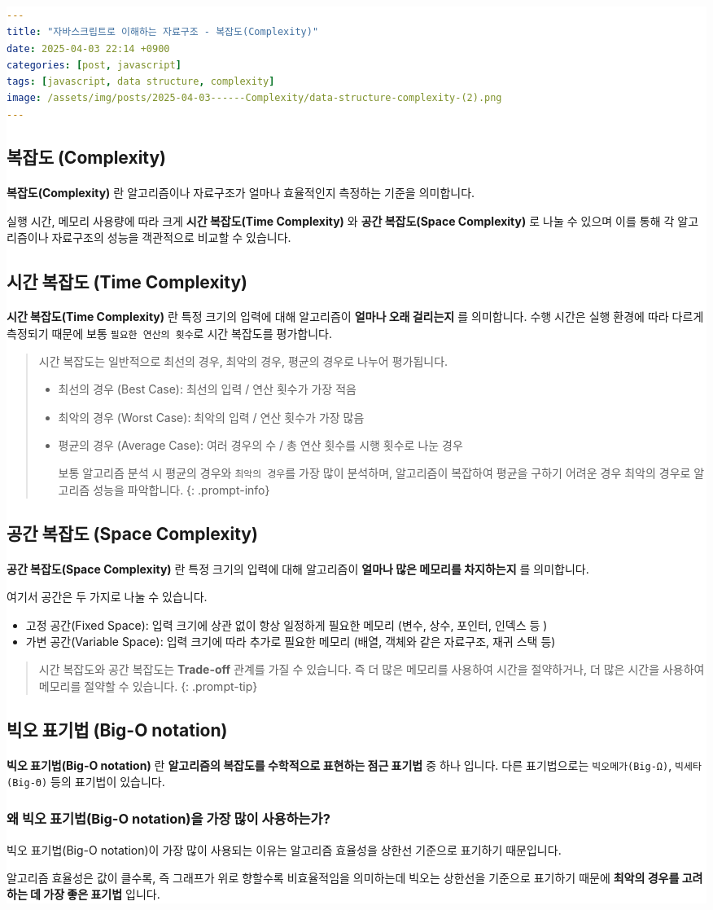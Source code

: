 ```yaml
---
title: "자바스크립트로 이해하는 자료구조 - 복잡도(Complexity)"
date: 2025-04-03 22:14 +0900
categories: [post, javascript]
tags: [javascript, data structure, complexity]
image: /assets/img/posts/2025-04-03------Complexity/data-structure-complexity-(2).png
---
```


## 복잡도 (Complexity)
**복잡도(Complexity)** 란 알고리즘이나 자료구조가 얼마나 효율적인지 측정하는 기준을 의미합니다.

실행 시간, 메모리 사용량에 따라 크게 **시간 복잡도(Time Complexity)** 와 **공간 복잡도(Space Complexity)** 로 나눌 수 있으며 이를 통해 각 알고리즘이나 자료구조의 성능을 객관적으로 비교할 수 있습니다. 

## 시간 복잡도 (Time Complexity)
**시간 복잡도(Time Complexity)** 란 특정 크기의 입력에 대해 알고리즘이 **얼마나 오래 걸리는지** 를 의미합니다. 
수행 시간은 실행 환경에 따라 다르게 측정되기 때문에 보통 `필요한 연산의 횟수`로 시간 복잡도를 평가합니다.


> 시간 복잡도는 일반적으로 최선의 경우, 최악의 경우, 평균의 경우로 나누어 평가됩니다.
> 
> - 최선의 경우 (Best Case): 최선의 입력 / 연산 횟수가 가장 적음
> - 최악의 경우 (Worst Case): 최악의 입력 / 연산 횟수가 가장 많음
> - 평균의 경우 (Average Case): 여러 경우의 수 / 총 연산 횟수를 시행 횟수로 나눈 경우
>   
>   보통 알고리즘 분석 시 평균의 경우와 `최악의 경우`를 가장 많이 분석하며, 알고리즘이 복잡하여 평균을 구하기 어려운 경우 최악의 경우로 알고리즘 성능을 파악합니다.
{: .prompt-info}

## 공간 복잡도 (Space Complexity)
**공간 복잡도(Space Complexity)** 란 특정 크기의 입력에 대해 알고리즘이 **얼마나 많은 메모리를 차지하는지** 를 의미합니다. 

여기서 공간은 두 가지로 나눌 수 있습니다.

- 고정 공간(Fixed Space): 입력 크기에 상관 없이 항상 일정하게 필요한 메모리 (변수, 상수, 포인터, 인덱스 등 )
- 가변 공간(Variable Space): 입력 크기에 따라 추가로 필요한 메모리 (배열, 객체와 같은 자료구조, 재귀 스택 등)

> 시간 복잡도와 공간 복잡도는 **Trade-off** 관계를 가질 수 있습니다.
> 즉 더 많은 메모리를 사용하여 시간을 절약하거나, 더 많은 시간을 사용하여 메모리를 절약할 수 있습니다.
{: .prompt-tip}

## 빅오 표기법 (Big-O notation)
**빅오 표기법(Big-O notation)** 란 **알고리즘의 복잡도를 수학적으로 표현하는 점근 표기법** 중 하나 입니다.
다른 표기법으로는 `빅오메가(Big-Ω)`, `빅세타(Big-Θ)` 등의 표기법이 있습니다.

### 왜 빅오 표기법(Big-O notation)을 가장 많이 사용하는가?
빅오 표기법(Big-O notation)이 가장 많이 사용되는 이유는 알고리즘 효율성을 상한선 기준으로 표기하기 때문입니다.

알고리즘 효율성은 값이 클수록, 즉 그래프가 위로 향할수록 비효율적임을 의미하는데 빅오는 상한선을 기준으로 표기하기 때문에 **최악의 경우를 고려하는 데 가장 좋은 표기법** 입니다.
